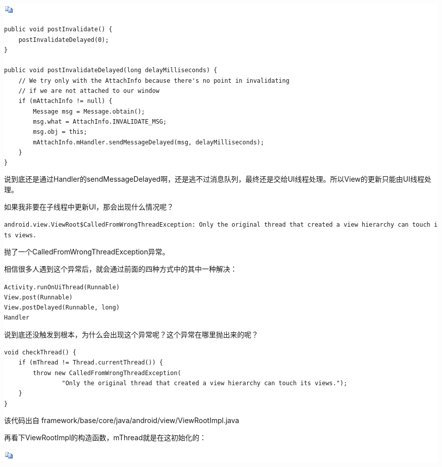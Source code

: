 ![](copycode.gif)

```
public void postInvalidate() {
    postInvalidateDelayed(0);
}

public void postInvalidateDelayed(long delayMilliseconds) {
    // We try only with the AttachInfo because there's no point in invalidating
    // if we are not attached to our window
    if (mAttachInfo != null) {
        Message msg = Message.obtain();
        msg.what = AttachInfo.INVALIDATE_MSG;
        msg.obj = this;
        mAttachInfo.mHandler.sendMessageDelayed(msg, delayMilliseconds);
    }
}
```

说到底还是通过Handler的sendMessageDelayed啊，还是逃不过消息队列，最终还是交给UI线程处理。所以View的更新只能由UI线程处理。

如果我非要在子线程中更新UI，那会出现什么情况呢？

```
android.view.ViewRoot$CalledFromWrongThreadException: Only the original thread that created a view hierarchy can touch its views.
```

抛了一个CalledFromWrongThreadException异常。

相信很多人遇到这个异常后，就会通过前面的四种方式中的其中一种解决：

```
Activity.runOnUiThread(Runnable)
View.post(Runnable)
View.postDelayed(Runnable, long)
Handler
```

说到底还没触发到根本，为什么会出现这个异常呢？这个异常在哪里抛出来的呢？

```
void checkThread() {
    if (mThread != Thread.currentThread()) {
        throw new CalledFromWrongThreadException(
                "Only the original thread that created a view hierarchy can touch its views.");
    }
}
```

该代码出自 framework/base/core/java/android/view/ViewRootImpl.java

再看下ViewRootImpl的构造函数，mThread就是在这初始化的：

![](copycode.gif)
